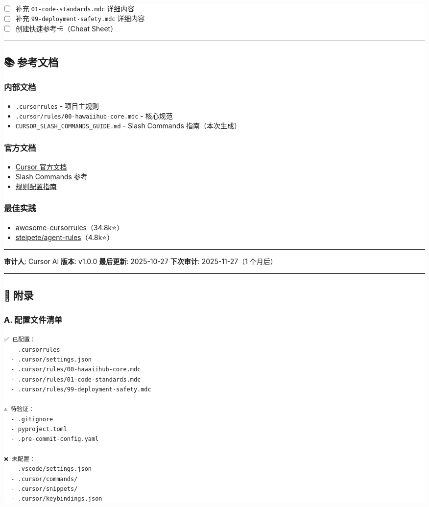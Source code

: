 - [ ] 补充 `01-code-standards.mdc` 详细内容
- [ ] 补充 `99-deployment-safety.mdc` 详细内容
- [ ] 创建快速参考卡（Cheat Sheet）

---

## 📚 参考文档

### 内部文档

- `.cursorrules` - 项目主规则
- `.cursor/rules/00-hawaiihub-core.mdc` - 核心规范
- `CURSOR_SLASH_COMMANDS_GUIDE.md` - Slash Commands 指南（本次生成）

### 官方文档

- [Cursor 官方文档](https://cursor.com/cn/docs)
- [Slash Commands 参考](https://cursor.com/cn/docs/cli/reference/slash-commands)
- [规则配置指南](https://cursor.com/cn/docs/rules)

### 最佳实践

- [awesome-cursorrules](https://github.com/PatrickJS/awesome-cursorrules)（34.8k⭐）
- [steipete/agent-rules](https://github.com/steipete/agent-rules)（4.8k⭐）

---

**审计人**: Cursor AI
**版本**: v1.0.0
**最后更新**: 2025-10-27
**下次审计**: 2025-11-27（1 个月后）

---

## 📝 附录

### A. 配置文件清单

```
✅ 已配置：
  - .cursorrules
  - .cursor/settings.json
  - .cursor/rules/00-hawaiihub-core.mdc
  - .cursor/rules/01-code-standards.mdc
  - .cursor/rules/99-deployment-safety.mdc

⚠️ 待验证：
  - .gitignore
  - pyproject.toml
  - .pre-commit-config.yaml

❌ 未配置：
  - .vscode/settings.json
  - .cursor/commands/
  - .cursor/snippets/
  - .cursor/keybindings.json
```
